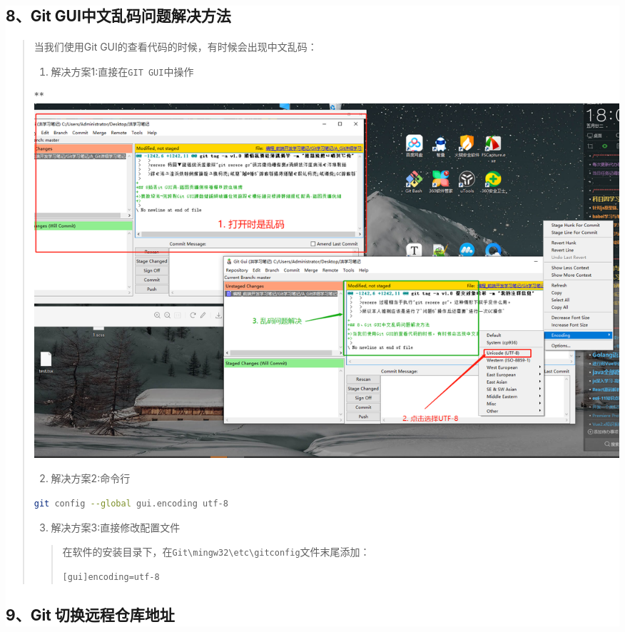 ## 8、Git GUI中文乱码问题解决方法

>当我们使用Git GUI的查看代码的时候，有时候会出现中文乱码：
>
>1. 解决方案1:直接在`GIT GUI`中操作
>
>   **![image-20210701180547401](A_Git详细学习笔记中的图片/image-20210701180547401.png) 
>
>2. 解决方案2:命令行
>
>   ```sh
>   git config --global gui.encoding utf-8
>   ```
>
>3. 解决方案3:直接修改配置文件
>
>   >在软件的安装目录下，在`Git\mingw32\etc\gitconfig`文件末尾添加：
>   >
>   >```sh
>   >[gui]encoding=utf-8
>   >```

## 9、Git 切换远程仓库地址
